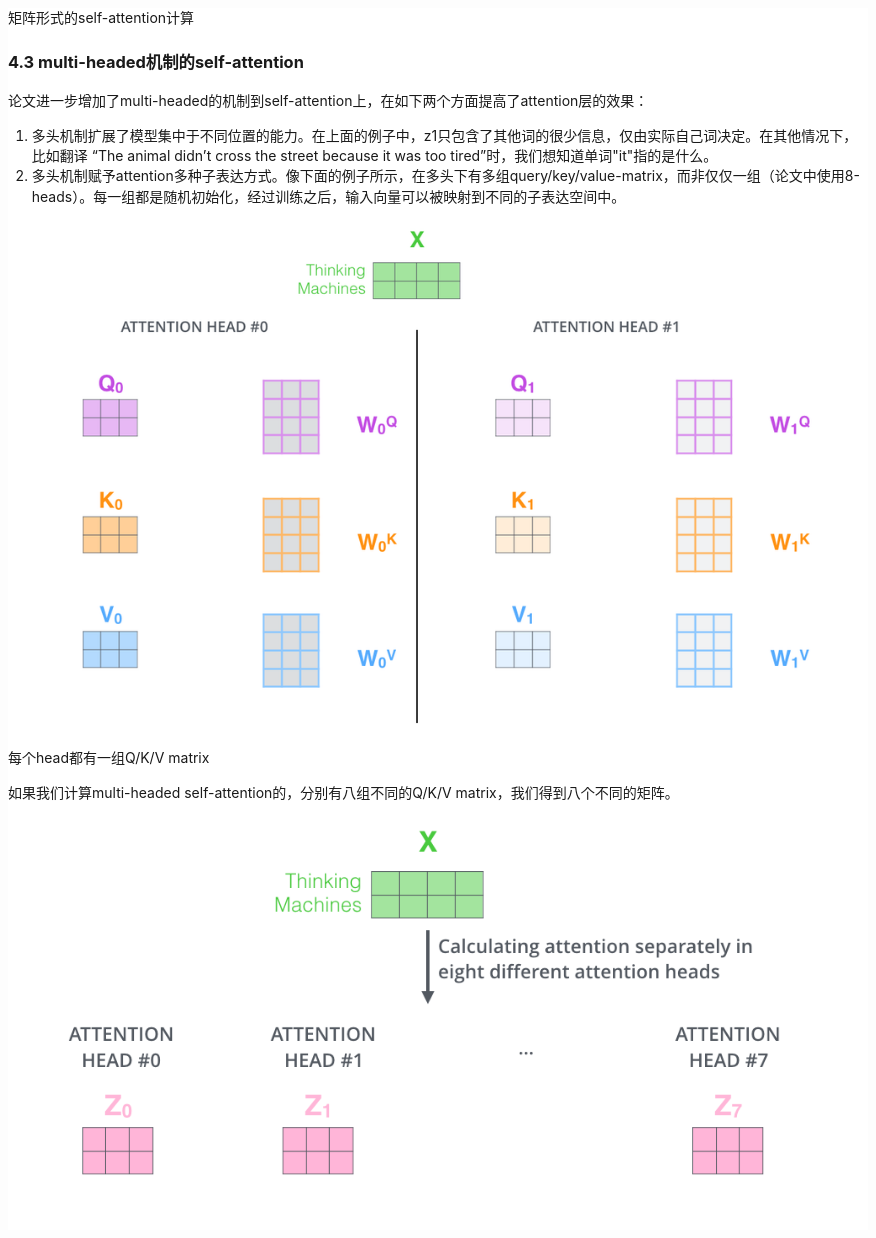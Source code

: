 矩阵形式的self-attention计算



### 4.3 multi-headed机制的self-attention

论文进一步增加了multi-headed的机制到self-attention上，在如下两个方面提高了attention层的效果：

1. 多头机制扩展了模型集中于不同位置的能力。在上面的例子中，z1只包含了其他词的很少信息，仅由实际自己词决定。在其他情况下，比如翻译 “The animal didn’t cross the street because it was too tired”时，我们想知道单词"it"指的是什么。
2. 多头机制赋予attention多种子表达方式。像下面的例子所示，在多头下有多组query/key/value-matrix，而非仅仅一组（论文中使用8-heads）。每一组都是随机初始化，经过训练之后，输入向量可以被映射到不同的子表达空间中。

![img](./images/transformer_attention_heads_qkv.png)

每个head都有一组Q/K/V matrix

如果我们计算multi-headed self-attention的，分别有八组不同的Q/K/V matrix，我们得到八个不同的矩阵。

![img](./images/transformer_attention_heads_z.png)
